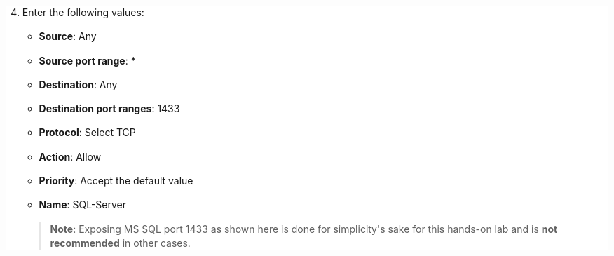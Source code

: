 4.  Enter the following values:

    - **Source**: Any

    - **Source port range**: *

    - **Destination**: Any

    - **Destination port ranges**: 1433

    - **Protocol**: Select TCP

    - **Action**: Allow

    - **Priority**: Accept the default value

    - **Name**: SQL-Server

    > **Note**: Exposing MS SQL port 1433 as shown here is done for simplicity's sake for this hands-on lab and is **not recommended** in other cases.
